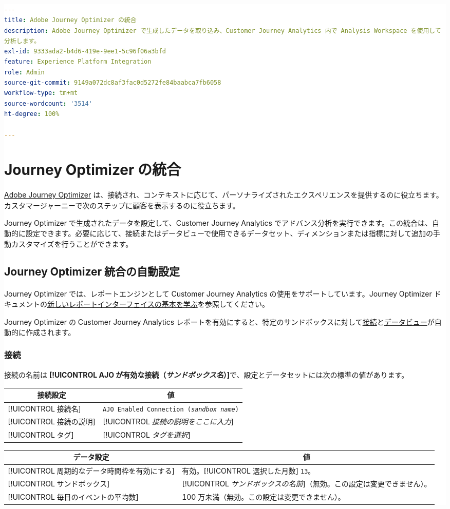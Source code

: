 ```yaml
---
title: Adobe Journey Optimizer の統合
description: Adobe Journey Optimizer で生成したデータを取り込み、Customer Journey Analytics 内で Analysis Workspace を使用して分析します。
exl-id: 9333ada2-b4d6-419e-9ee1-5c96f06a3bfd
feature: Experience Platform Integration
role: Admin
source-git-commit: 9149a072dc8af3fac0d5272fe84baabca7fb6058
workflow-type: tm+mt
source-wordcount: '3514'
ht-degree: 100%

---
```


# Journey Optimizer の統合

[Adobe Journey Optimizer](https://experienceleague.adobe.com/ja/docs/journey-optimizer/using/get-started/get-started) は、接続され、コンテキストに応じて、パーソナライズされたエクスペリエンスを提供するのに役立ちます。カスタマージャーニーで次のステップに顧客を表示するのに役立ちます。

Journey Optimizer で生成されたデータを設定して、Customer Journey Analytics でアドバンス分析を実行できます。この統合は、自動的に設定できます。必要に応じて、接続またはデータビューで使用できるデータセット、ディメンションまたは指標に対して追加の手動カスタマイズを行うことができます。

## Journey Optimizer 統合の自動設定

Journey Optimizer では、レポートエンジンとして Customer Journey Analytics の使用をサポートしています。Journey Optimizer ドキュメントの[新しいレポートインターフェイスの基本を学ぶ](https://experienceleague.adobe.com/ja/docs/journey-optimizer/using/reporting/channel-report/report-gs-cja)を参照してください。

Journey Optimizer の Customer Journey Analytics レポートを有効にすると、特定のサンドボックスに対して[接続](/help/connections/overview.md)と[データビュー](/help/data-views/data-views.md)が自動的に作成されます。

### 接続

接続の名前は **[!UICONTROL AJO が有効な接続（*サンドボックス名*）]**&#x200B;で、設定とデータセットには次の標準の値があります。

| **接続設定** | 値 |
|---|---| 
| [!UICONTROL 接続名] | `AJO Enabled Connection (`_`sandbox name`_`)` |
| [!UICONTROL 接続の説明] | [!UICONTROL *接続の説明をここに入力*] |
| [!UICONTROL タグ] | [!UICONTROL *タグを選択*] |


| **データ設定** | 値 |
|---|---| 
| [!UICONTROL 周期的なデータ時間枠を有効にする] | 有効。[!UICONTROL 選択した月数] `13`。 |
| [!UICONTROL サンドボックス] | [!UICONTROL *サンドボックスの名前*]（無効。この設定は変更できません）。 |
| [!UICONTROL 毎日のイベントの平均数] | 100 万未満（無効。この設定は変更できません）。 |
